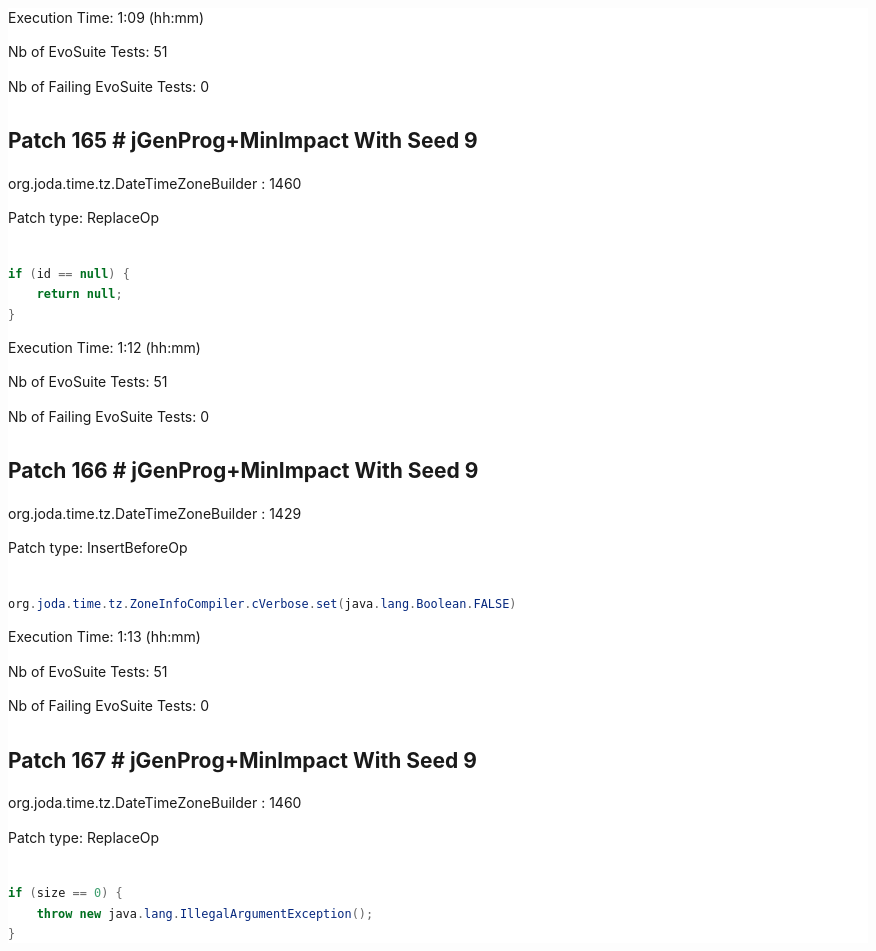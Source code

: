 
Execution Time: 1:09 (hh:mm) 

Nb of EvoSuite Tests: 51

Nb of Failing EvoSuite Tests: 0



## Patch 165 #  jGenProg+MinImpact With Seed 9

org.joda.time.tz.DateTimeZoneBuilder : 1460

Patch type: ReplaceOp

```Java

if (id == null) {
	return null;
} 

```


Execution Time: 1:12 (hh:mm) 

Nb of EvoSuite Tests: 51

Nb of Failing EvoSuite Tests: 0



## Patch 166 #  jGenProg+MinImpact With Seed 9

org.joda.time.tz.DateTimeZoneBuilder : 1429

Patch type: InsertBeforeOp

```Java

org.joda.time.tz.ZoneInfoCompiler.cVerbose.set(java.lang.Boolean.FALSE)

```


Execution Time: 1:13 (hh:mm) 

Nb of EvoSuite Tests: 51

Nb of Failing EvoSuite Tests: 0



## Patch 167 #  jGenProg+MinImpact With Seed 9

org.joda.time.tz.DateTimeZoneBuilder : 1460

Patch type: ReplaceOp

```Java

if (size == 0) {
	throw new java.lang.IllegalArgumentException();
} 

```
